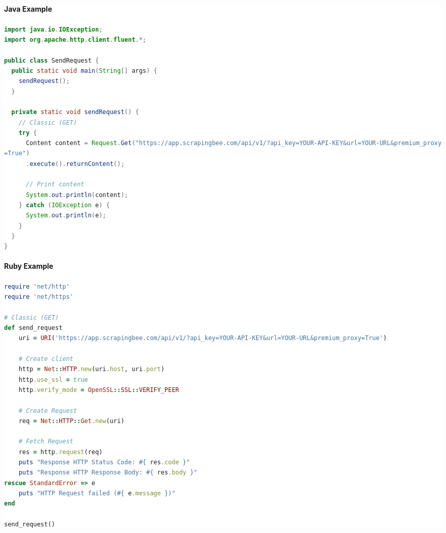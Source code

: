 #### Java Example

```java
import java.io.IOException;
import org.apache.http.client.fluent.*;

public class SendRequest {
  public static void main(String[] args) {
    sendRequest();
  }

  private static void sendRequest() {
    // Classic (GET)
    try {
      Content content = Request.Get("https://app.scrapingbee.com/api/v1/?api_key=YOUR-API-KEY&url=YOUR-URL&premium_proxy=True")
      .execute().returnContent();

      // Print content
      System.out.println(content);
    } catch (IOException e) {
      System.out.println(e);
    }
  }
}
```

#### Ruby Example

```ruby
require 'net/http'
require 'net/https'

# Classic (GET)
def send_request 
    uri = URI('https://app.scrapingbee.com/api/v1/?api_key=YOUR-API-KEY&url=YOUR-URL&premium_proxy=True')

    # Create client
    http = Net::HTTP.new(uri.host, uri.port)
    http.use_ssl = true
    http.verify_mode = OpenSSL::SSL::VERIFY_PEER

    # Create Request
    req = Net::HTTP::Get.new(uri)

    # Fetch Request
    res = http.request(req)
    puts "Response HTTP Status Code: #{ res.code }"
    puts "Response HTTP Response Body: #{ res.body }"
rescue StandardError => e
    puts "HTTP Request failed (#{ e.message })"
end

send_request()
```
